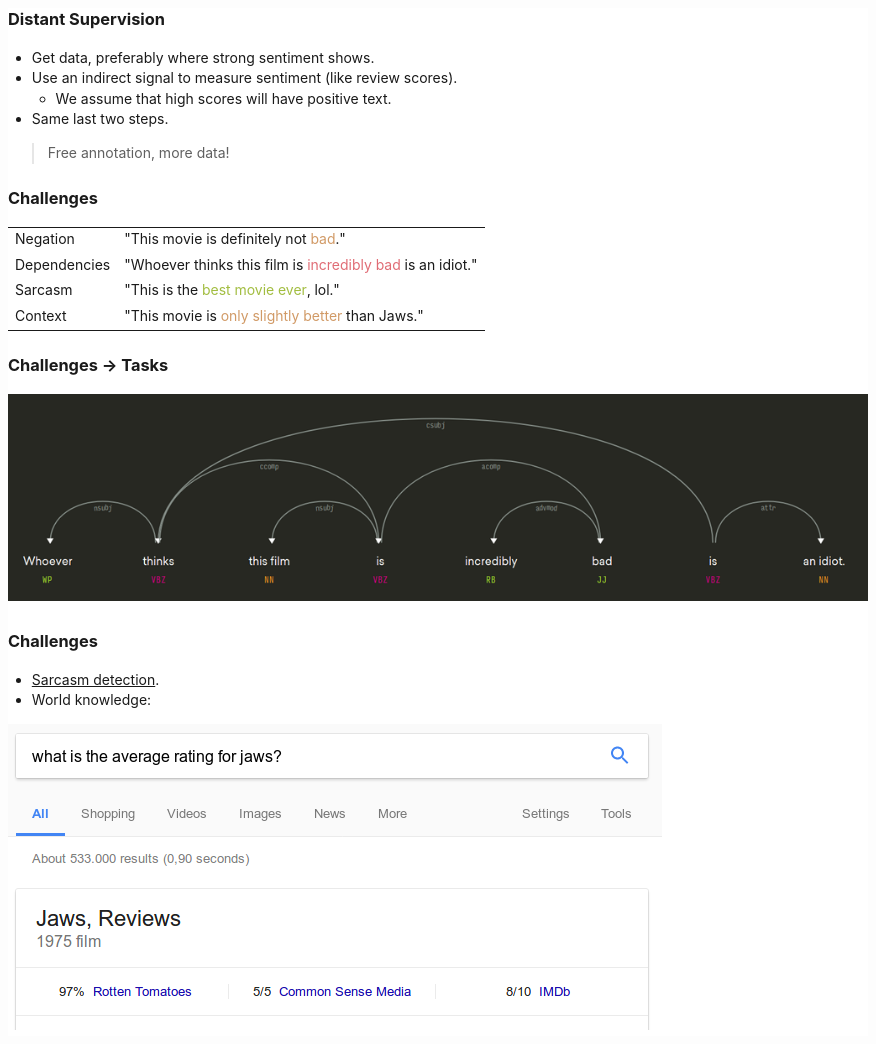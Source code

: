 
### Distant Supervision

- Get data, preferably where strong sentiment shows.
- Use an indirect signal to measure sentiment (like review scores).
  - We assume that high scores will have positive text.
- Same last two steps.

> Free annotation, more data!


### Challenges

|               |                                                                                                   |
| ------------- | ------------------------------------------------------------------------------------------------- |
| Negation      | "This movie is definitely not <text style="color:#d19a66">bad</text>."                            |
| Dependencies  | "Whoever thinks this film is <text style="color:#e06c75">incredibly bad</text>  is an idiot."     |
| Sarcasm       | "This is the <text style="color:#A2BD40">best movie ever</text>, lol."                            |
| Context       | "This movie is <text style="color:#d19a66">only slightly better</text> than Jaws."                |


### Challenges → Tasks

![displacy](./img/displacy.png)


### Challenges

- [Sarcasm detection](https://deepmoji.mit.edu/).
- World knowledge:

![googleq](./img/googleq.png)
